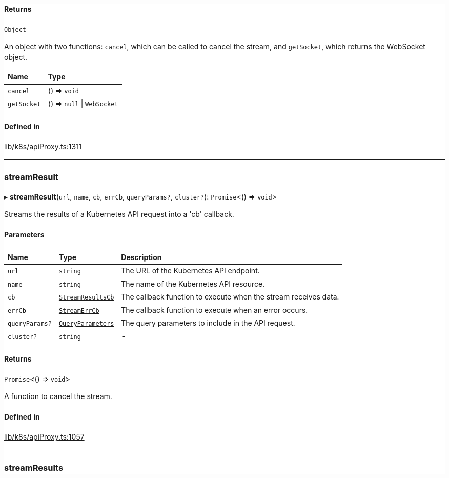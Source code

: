 #### Returns

`Object`

An object with two functions: `cancel`, which can be called to cancel
the stream, and `getSocket`, which returns the WebSocket object.

| Name | Type |
| :------ | :------ |
| `cancel` | () => `void` |
| `getSocket` | () => ``null`` \| `WebSocket` |

#### Defined in

[lib/k8s/apiProxy.ts:1311](https://github.com/kubernetes-sigs/headlamp/blob/072d2509b/frontend/src/lib/k8s/apiProxy.ts#L1311)

___

### streamResult

▸ **streamResult**(`url`, `name`, `cb`, `errCb`, `queryParams?`, `cluster?`): `Promise`<() => `void`\>

Streams the results of a Kubernetes API request into a 'cb' callback.

#### Parameters

| Name | Type | Description |
| :------ | :------ | :------ |
| `url` | `string` | The URL of the Kubernetes API endpoint. |
| `name` | `string` | The name of the Kubernetes API resource. |
| `cb` | [`StreamResultsCb`](lib_k8s_apiProxy.md#streamresultscb) | The callback function to execute when the stream receives data. |
| `errCb` | [`StreamErrCb`](lib_k8s_apiProxy.md#streamerrcb) | The callback function to execute when an error occurs. |
| `queryParams?` | [`QueryParameters`](../interfaces/lib_k8s_apiProxy.QueryParameters.md) | The query parameters to include in the API request. |
| `cluster?` | `string` | - |

#### Returns

`Promise`<() => `void`\>

A function to cancel the stream.

#### Defined in

[lib/k8s/apiProxy.ts:1057](https://github.com/kubernetes-sigs/headlamp/blob/072d2509b/frontend/src/lib/k8s/apiProxy.ts#L1057)

___

### streamResults
